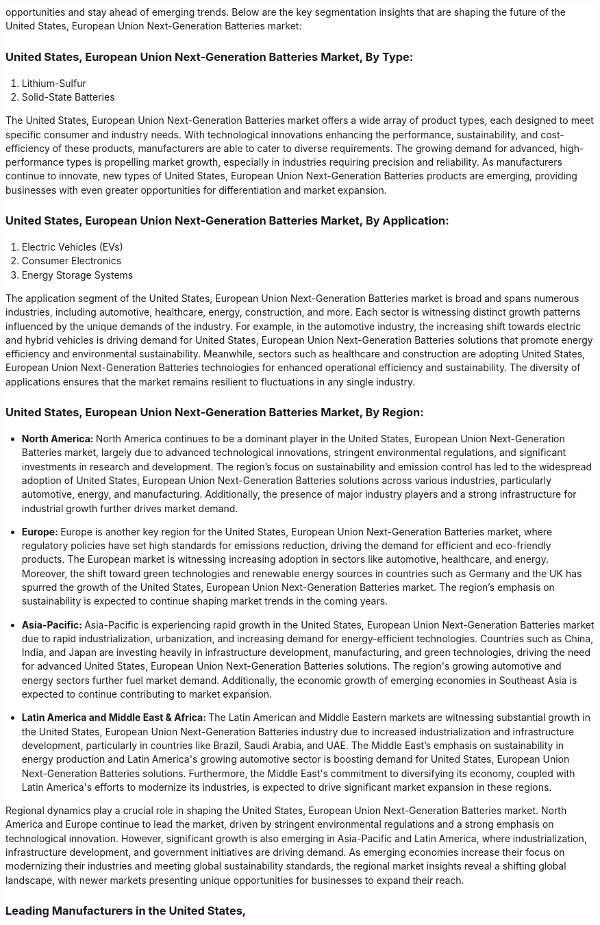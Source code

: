 opportunities and stay ahead of emerging trends. Below are the key segmentation insights that are shaping the future of the United States, European Union Next-Generation Batteries market:</p><h3><strong>United States, European Union Next-Generation Batteries Market, By Type:<br /></strong></h3><ol><li>Lithium-Sulfur<li> Solid-State Batteries</li></ol><p>The United States, European Union Next-Generation Batteries market offers a wide array of product types, each designed to meet specific consumer and industry needs. With technological innovations enhancing the performance, sustainability, and cost-efficiency of these products, manufacturers are able to cater to diverse requirements. The growing demand for advanced, high-performance types is propelling market growth, especially in industries requiring precision and reliability. As manufacturers continue to innovate, new types of United States, European Union Next-Generation Batteries products are emerging, providing businesses with even greater opportunities for differentiation and market expansion.</p><h3>United States, European Union Next-Generation Batteries Market,&nbsp;By Application:</h3><ol><li>Electric Vehicles (EVs)<li> Consumer Electronics<li> Energy Storage Systems</li></ol><p>The application segment of the United States, European Union Next-Generation Batteries market is broad and spans numerous industries, including automotive, healthcare, energy, construction, and more. Each sector is witnessing distinct growth patterns influenced by the unique demands of the industry. For example, in the automotive industry, the increasing shift towards electric and hybrid vehicles is driving demand for United States, European Union Next-Generation Batteries solutions that promote energy efficiency and environmental sustainability. Meanwhile, sectors such as healthcare and construction are adopting United States, European Union Next-Generation Batteries technologies for enhanced operational efficiency and sustainability. The diversity of applications ensures that the market remains resilient to fluctuations in any single industry.</p><h3>United States, European Union Next-Generation Batteries Market, By Region:</h3><ul><li><p><strong>North America:&nbsp;</strong>North America continues to be a dominant player in the United States, European Union Next-Generation Batteries market, largely due to advanced technological innovations, stringent environmental regulations, and significant investments in research and development. The region&rsquo;s focus on sustainability and emission control has led to the widespread adoption of United States, European Union Next-Generation Batteries solutions across various industries, particularly automotive, energy, and manufacturing. Additionally, the presence of major industry players and a strong infrastructure for industrial growth further drives market demand.</p></li><li><p><strong><strong>Europe:&nbsp;</strong></strong>Europe is another key region for the United States, European Union Next-Generation Batteries market, where regulatory policies have set high standards for emissions reduction, driving the demand for efficient and eco-friendly products. The European market is witnessing increasing adoption in sectors like automotive, healthcare, and energy. Moreover, the shift toward green technologies and renewable energy sources in countries such as Germany and the UK has spurred the growth of the United States, European Union Next-Generation Batteries market. The region&rsquo;s emphasis on sustainability is expected to continue shaping market trends in the coming years.</p></li><li><p><strong><strong>Asia-Pacific:&nbsp;</strong></strong>Asia-Pacific is experiencing rapid growth in the United States, European Union Next-Generation Batteries market due to rapid industrialization, urbanization, and increasing demand for energy-efficient technologies. Countries such as China, India, and Japan are investing heavily in infrastructure development, manufacturing, and green technologies, driving the need for advanced United States, European Union Next-Generation Batteries solutions. The region's growing automotive and energy sectors further fuel market demand. Additionally, the economic growth of emerging economies in Southeast Asia is expected to continue contributing to market expansion.</p></li><li><p><strong><strong>Latin America and Middle East &amp; Africa:&nbsp;</strong></strong>The Latin American and Middle Eastern markets are witnessing substantial growth in the United States, European Union Next-Generation Batteries industry due to increased industrialization and infrastructure development, particularly in countries like Brazil, Saudi Arabia, and UAE. The Middle East&rsquo;s emphasis on sustainability in energy production and Latin America's growing automotive sector is boosting demand for United States, European Union Next-Generation Batteries solutions. Furthermore, the Middle East's commitment to diversifying its economy, coupled with Latin America's efforts to modernize its industries, is expected to drive significant market expansion in these regions.</p></li></ul><p>Regional dynamics play a crucial role in shaping the United States, European Union Next-Generation Batteries market. North America and Europe continue to lead the market, driven by stringent environmental regulations and a strong emphasis on technological innovation. However, significant growth is also emerging in Asia-Pacific and Latin America, where industrialization, infrastructure development, and government initiatives are driving demand. As emerging economies increase their focus on modernizing their industries and meeting global sustainability standards, the regional market insights reveal a shifting global landscape, with newer markets presenting unique opportunities for businesses to expand their reach.</p><h3><strong>Leading Manufacturers in the United States,